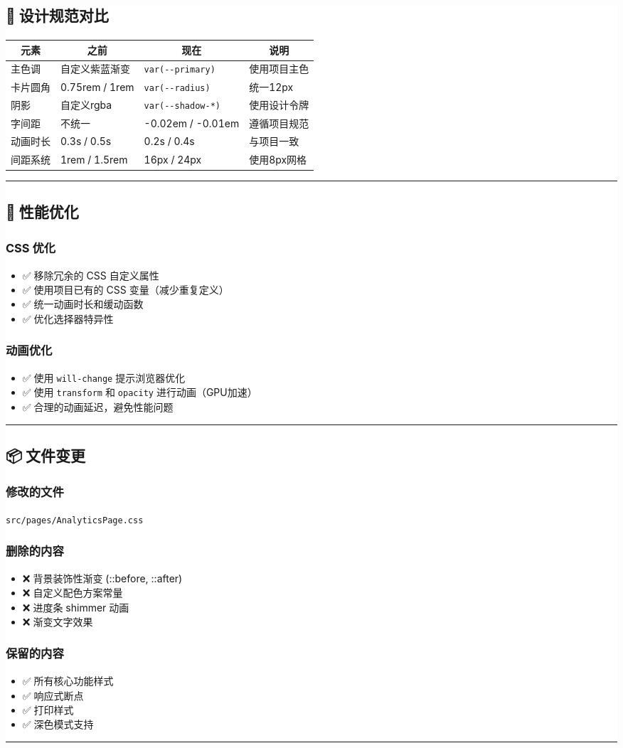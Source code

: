 
## 📏 设计规范对比

| 元素 | 之前 | 现在 | 说明 |
|------|------|------|------|
| 主色调 | 自定义紫蓝渐变 | `var(--primary)` | 使用项目主色 |
| 卡片圆角 | 0.75rem / 1rem | `var(--radius)` | 统一12px |
| 阴影 | 自定义rgba | `var(--shadow-*)` | 使用设计令牌 |
| 字间距 | 不统一 | -0.02em / -0.01em | 遵循项目规范 |
| 动画时长 | 0.3s / 0.5s | 0.2s / 0.4s | 与项目一致 |
| 间距系统 | 1rem / 1.5rem | 16px / 24px | 使用8px网格 |

---

## 🚀 性能优化

### CSS 优化
- ✅ 移除冗余的 CSS 自定义属性
- ✅ 使用项目已有的 CSS 变量（减少重复定义）
- ✅ 统一动画时长和缓动函数
- ✅ 优化选择器特异性

### 动画优化
- ✅ 使用 `will-change` 提示浏览器优化
- ✅ 使用 `transform` 和 `opacity` 进行动画（GPU加速）
- ✅ 合理的动画延迟，避免性能问题

---

## 📦 文件变更

### 修改的文件
```
src/pages/AnalyticsPage.css
```

### 删除的内容
- ❌ 背景装饰性渐变 (::before, ::after)
- ❌ 自定义配色方案常量
- ❌ 进度条 shimmer 动画
- ❌ 渐变文字效果

### 保留的内容
- ✅ 所有核心功能样式
- ✅ 响应式断点
- ✅ 打印样式
- ✅ 深色模式支持

---